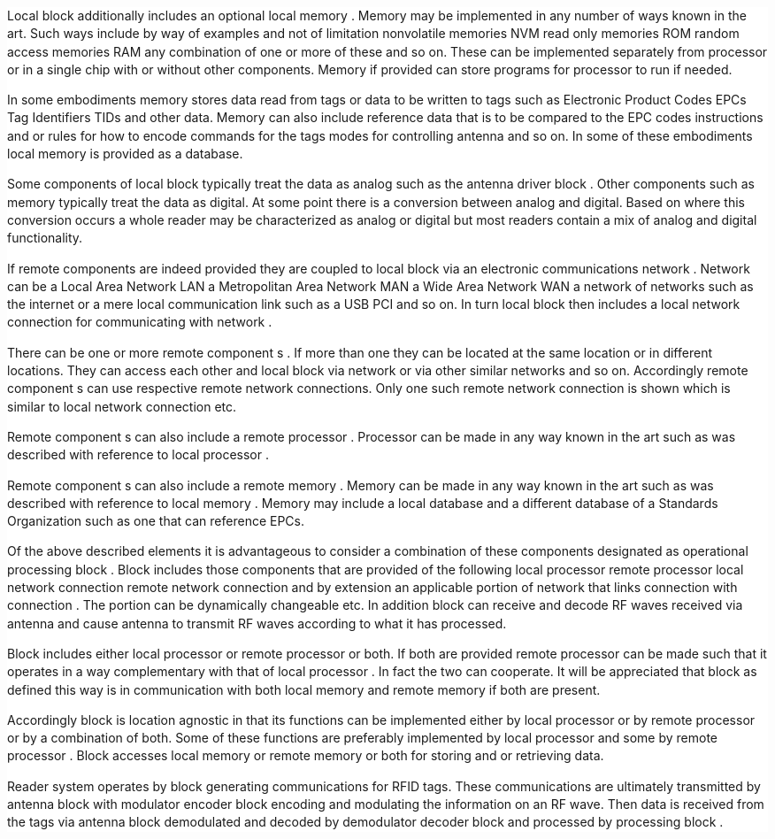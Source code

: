 Local block additionally includes an optional local memory . Memory may be implemented in any number of ways known in the art. Such ways include by way of examples and not of limitation nonvolatile memories NVM read only memories ROM random access memories RAM any combination of one or more of these and so on. These can be implemented separately from processor or in a single chip with or without other components. Memory if provided can store programs for processor to run if needed.

In some embodiments memory stores data read from tags or data to be written to tags such as Electronic Product Codes EPCs Tag Identifiers TIDs and other data. Memory can also include reference data that is to be compared to the EPC codes instructions and or rules for how to encode commands for the tags modes for controlling antenna and so on. In some of these embodiments local memory is provided as a database.

Some components of local block typically treat the data as analog such as the antenna driver block . Other components such as memory typically treat the data as digital. At some point there is a conversion between analog and digital. Based on where this conversion occurs a whole reader may be characterized as analog or digital but most readers contain a mix of analog and digital functionality.

If remote components are indeed provided they are coupled to local block via an electronic communications network . Network can be a Local Area Network LAN a Metropolitan Area Network MAN a Wide Area Network WAN a network of networks such as the internet or a mere local communication link such as a USB PCI and so on. In turn local block then includes a local network connection for communicating with network .

There can be one or more remote component s . If more than one they can be located at the same location or in different locations. They can access each other and local block via network or via other similar networks and so on. Accordingly remote component s can use respective remote network connections. Only one such remote network connection is shown which is similar to local network connection etc.

Remote component s can also include a remote processor . Processor can be made in any way known in the art such as was described with reference to local processor .

Remote component s can also include a remote memory . Memory can be made in any way known in the art such as was described with reference to local memory . Memory may include a local database and a different database of a Standards Organization such as one that can reference EPCs.

Of the above described elements it is advantageous to consider a combination of these components designated as operational processing block . Block includes those components that are provided of the following local processor remote processor local network connection remote network connection and by extension an applicable portion of network that links connection with connection . The portion can be dynamically changeable etc. In addition block can receive and decode RF waves received via antenna and cause antenna to transmit RF waves according to what it has processed.

Block includes either local processor or remote processor or both. If both are provided remote processor can be made such that it operates in a way complementary with that of local processor . In fact the two can cooperate. It will be appreciated that block as defined this way is in communication with both local memory and remote memory if both are present.

Accordingly block is location agnostic in that its functions can be implemented either by local processor or by remote processor or by a combination of both. Some of these functions are preferably implemented by local processor and some by remote processor . Block accesses local memory or remote memory or both for storing and or retrieving data.

Reader system operates by block generating communications for RFID tags. These communications are ultimately transmitted by antenna block with modulator encoder block encoding and modulating the information on an RF wave. Then data is received from the tags via antenna block demodulated and decoded by demodulator decoder block and processed by processing block .
